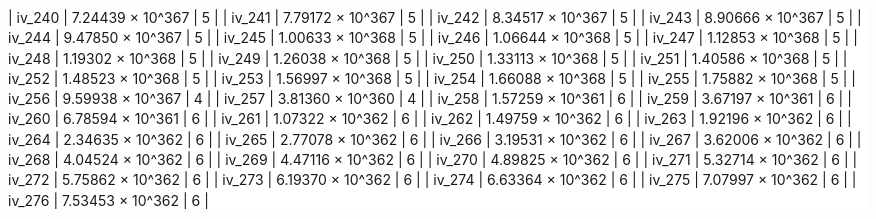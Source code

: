 | iv_240 | 7.24439 × 10^367 | 5 |
| iv_241 | 7.79172 × 10^367 | 5 |
| iv_242 | 8.34517 × 10^367 | 5 |
| iv_243 | 8.90666 × 10^367 | 5 |
| iv_244 | 9.47850 × 10^367 | 5 |
| iv_245 | 1.00633 × 10^368 | 5 |
| iv_246 | 1.06644 × 10^368 | 5 |
| iv_247 | 1.12853 × 10^368 | 5 |
| iv_248 | 1.19302 × 10^368 | 5 |
| iv_249 | 1.26038 × 10^368 | 5 |
| iv_250 | 1.33113 × 10^368 | 5 |
| iv_251 | 1.40586 × 10^368 | 5 |
| iv_252 | 1.48523 × 10^368 | 5 |
| iv_253 | 1.56997 × 10^368 | 5 |
| iv_254 | 1.66088 × 10^368 | 5 |
| iv_255 | 1.75882 × 10^368 | 5 |
| iv_256 | 9.59938 × 10^367 | 4 |
| iv_257 | 3.81360 × 10^360 | 4 |
| iv_258 | 1.57259 × 10^361 | 6 |
| iv_259 | 3.67197 × 10^361 | 6 |
| iv_260 | 6.78594 × 10^361 | 6 |
| iv_261 | 1.07322 × 10^362 | 6 |
| iv_262 | 1.49759 × 10^362 | 6 |
| iv_263 | 1.92196 × 10^362 | 6 |
| iv_264 | 2.34635 × 10^362 | 6 |
| iv_265 | 2.77078 × 10^362 | 6 |
| iv_266 | 3.19531 × 10^362 | 6 |
| iv_267 | 3.62006 × 10^362 | 6 |
| iv_268 | 4.04524 × 10^362 | 6 |
| iv_269 | 4.47116 × 10^362 | 6 |
| iv_270 | 4.89825 × 10^362 | 6 |
| iv_271 | 5.32714 × 10^362 | 6 |
| iv_272 | 5.75862 × 10^362 | 6 |
| iv_273 | 6.19370 × 10^362 | 6 |
| iv_274 | 6.63364 × 10^362 | 6 |
| iv_275 | 7.07997 × 10^362 | 6 |
| iv_276 | 7.53453 × 10^362 | 6 |